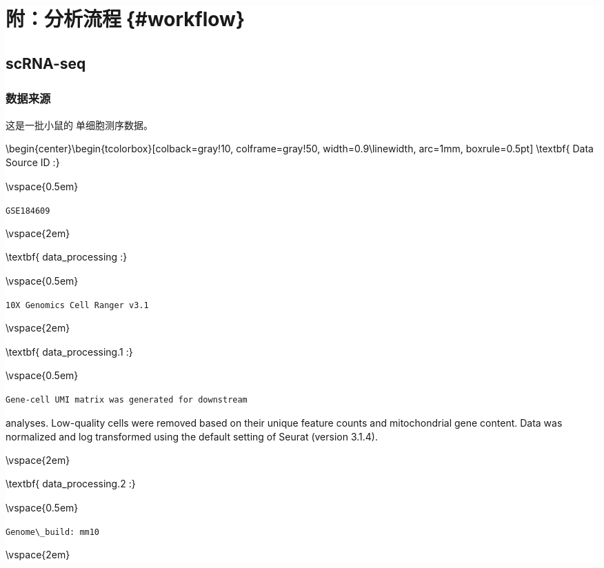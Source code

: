 # 附：分析流程 {#workflow}

## scRNA-seq

### 数据来源

这是一批小鼠的 单细胞测序数据。

\begin{center}\begin{tcolorbox}[colback=gray!10, colframe=gray!50, width=0.9\linewidth, arc=1mm, boxrule=0.5pt]
\textbf{
Data Source ID
:}

\vspace{0.5em}

    GSE184609

\vspace{2em}


\textbf{
data\_processing
:}

\vspace{0.5em}

    10X Genomics Cell Ranger v3.1

\vspace{2em}


\textbf{
data\_processing.1
:}

\vspace{0.5em}

    Gene-cell UMI matrix was generated for downstream
analyses. Low-quality cells were removed based on their
unique feature counts and mitochondrial gene content. Data
was normalized and log transformed using the default
setting of Seurat (version 3.1.4).

\vspace{2em}


\textbf{
data\_processing.2
:}

\vspace{0.5em}

    Genome\_build: mm10

\vspace{2em}

